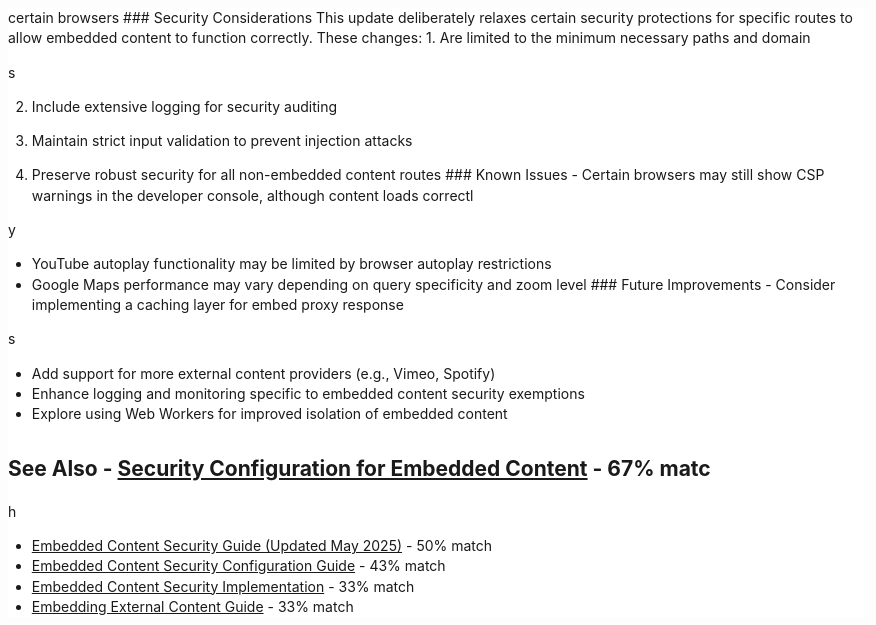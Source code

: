 certain browsers ### Security Considerations This update deliberately relaxes certain security protections for specific routes to allow embedded content to function correctly. These changes: 1. Are limited to the minimum necessary paths and domain

s

2. Include extensive logging for security auditing

3. Maintain strict input validation to prevent injection attacks

4. Preserve robust security for all non-embedded content routes ### Known Issues - Certain browsers may still show CSP warnings in the developer console, although content loads correctl

y

- YouTube autoplay functionality may be limited by browser autoplay restrictions
- Google Maps performance may vary depending on query specificity and zoom level ### Future Improvements - Consider implementing a caching layer for embed proxy response

s
- Add support for more external content providers (e.g., Vimeo, Spotify)
- Enhance logging and monitoring specific to embedded content security exemptions
- Explore using Web Workers for improved isolation of embedded content

## See Also - [Security Configuration for Embedded Content](SECURITY-CONFIGURATION-EMBEDDED-CONTENT.md) - 67% matc

h

- [Embedded Content Security Guide (Updated May 2025)](security-guides/5-embedded-content-guide.md) - 50% match
- [Embedded Content Security Configuration Guide](SECURITY-CONFIGURATION-EMBEDDED-CONTENT-QUICK-FIX.md) - 43% match
- [Embedded Content Security Implementation](EMBEDDED-CONTENT-SECURITY.md) - 33% match
- [Embedding External Content Guide](EMBEDDING-CONTENT-GUIDE.md) - 33% match